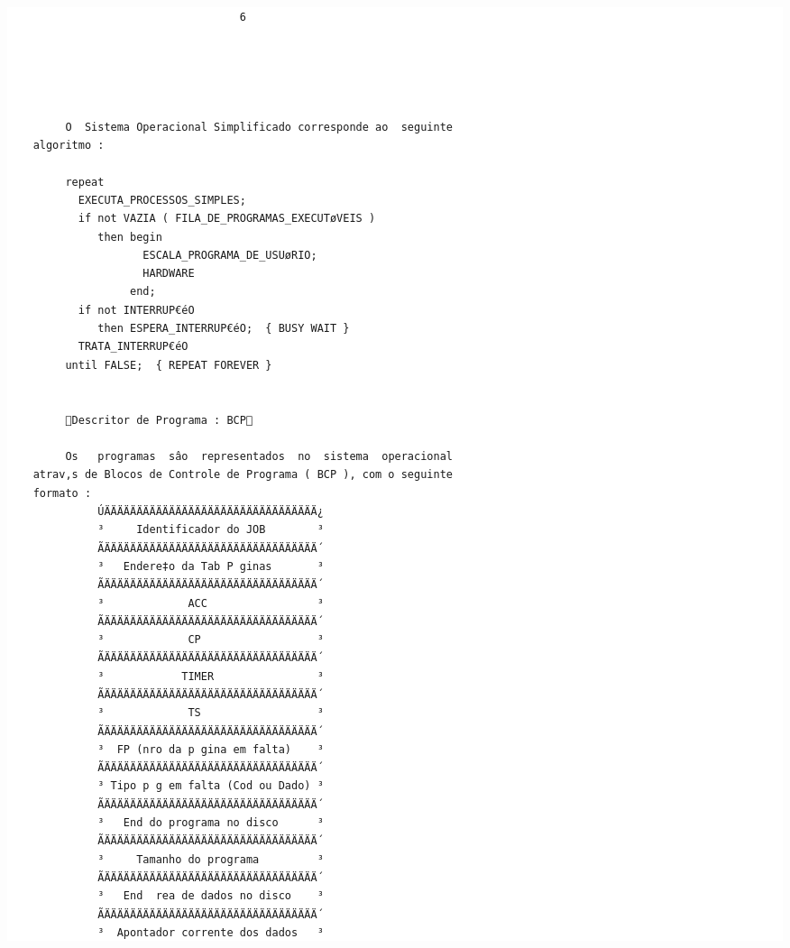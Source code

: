 






























                                        6





             O  Sistema Operacional Simplificado corresponde ao  seguinte 
        algoritmo :

             repeat
               EXECUTA_PROCESSOS_SIMPLES;
               if not VAZIA ( FILA_DE_PROGRAMAS_EXECUTøVEIS ) 
                  then begin
                         ESCALA_PROGRAMA_DE_USUøRIO;
                         HARDWARE
                       end;
               if not INTERRUP€éO
                  then ESPERA_INTERRUP€éO;  { BUSY WAIT }
               TRATA_INTERRUP€éO
             until FALSE;  { REPEAT FOREVER }    


             Descritor de Programa : BCP

             Os   programas  sâo  representados  no  sistema  operacional 
        atrav‚s de Blocos de Controle de Programa ( BCP ), com o seguinte 
        formato : 
                  ÚÄÄÄÄÄÄÄÄÄÄÄÄÄÄÄÄÄÄÄÄÄÄÄÄÄÄÄÄÄÄÄÄÄ¿ 
                  ³     Identificador do JOB        ³ 
                  ÃÄÄÄÄÄÄÄÄÄÄÄÄÄÄÄÄÄÄÄÄÄÄÄÄÄÄÄÄÄÄÄÄÄ´ 
                  ³   Endere‡o da Tab P ginas       ³
                  ÃÄÄÄÄÄÄÄÄÄÄÄÄÄÄÄÄÄÄÄÄÄÄÄÄÄÄÄÄÄÄÄÄÄ´ 
                  ³             ACC                 ³ 
                  ÃÄÄÄÄÄÄÄÄÄÄÄÄÄÄÄÄÄÄÄÄÄÄÄÄÄÄÄÄÄÄÄÄÄ´ 
                  ³             CP                  ³ 
                  ÃÄÄÄÄÄÄÄÄÄÄÄÄÄÄÄÄÄÄÄÄÄÄÄÄÄÄÄÄÄÄÄÄÄ´ 
                  ³            TIMER                ³
                  ÃÄÄÄÄÄÄÄÄÄÄÄÄÄÄÄÄÄÄÄÄÄÄÄÄÄÄÄÄÄÄÄÄÄ´ 
                  ³             TS                  ³ 
                  ÃÄÄÄÄÄÄÄÄÄÄÄÄÄÄÄÄÄÄÄÄÄÄÄÄÄÄÄÄÄÄÄÄÄ´ 
                  ³  FP (nro da p gina em falta)    ³ 
                  ÃÄÄÄÄÄÄÄÄÄÄÄÄÄÄÄÄÄÄÄÄÄÄÄÄÄÄÄÄÄÄÄÄÄ´
                  ³ Tipo p g em falta (Cod ou Dado) ³
                  ÃÄÄÄÄÄÄÄÄÄÄÄÄÄÄÄÄÄÄÄÄÄÄÄÄÄÄÄÄÄÄÄÄÄ´      
                  ³   End do programa no disco      ³
                  ÃÄÄÄÄÄÄÄÄÄÄÄÄÄÄÄÄÄÄÄÄÄÄÄÄÄÄÄÄÄÄÄÄÄ´     
                  ³     Tamanho do programa         ³ 
                  ÃÄÄÄÄÄÄÄÄÄÄÄÄÄÄÄÄÄÄÄÄÄÄÄÄÄÄÄÄÄÄÄÄÄ´ 
                  ³   End  rea de dados no disco    ³ 
                  ÃÄÄÄÄÄÄÄÄÄÄÄÄÄÄÄÄÄÄÄÄÄÄÄÄÄÄÄÄÄÄÄÄÄ´ 
                  ³  Apontador corrente dos dados   ³